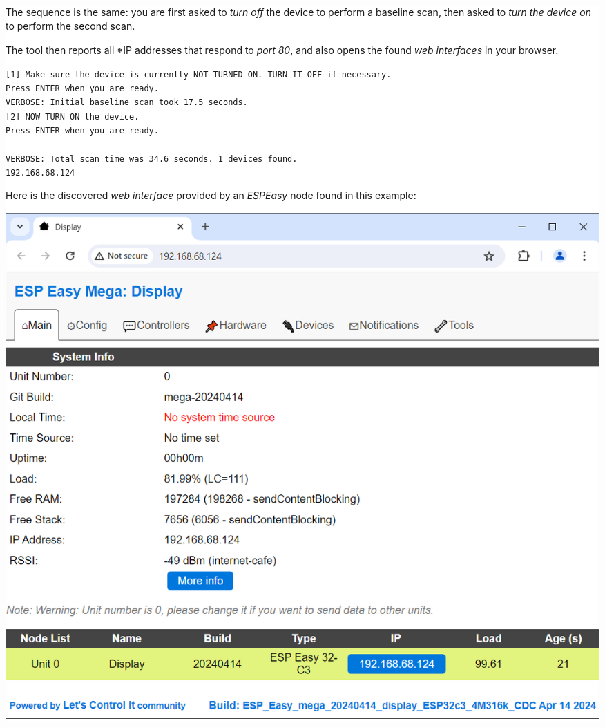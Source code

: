 The sequence is the same: you are first asked to *turn off* the device to perform a baseline scan, then asked to *turn the device on* to perform the second scan.

The tool then reports all *IP addresses that respond to *port 80*, and also opens the found *web interfaces* in your browser.

````
[1] Make sure the device is currently NOT TURNED ON. TURN IT OFF if necessary.
Press ENTER when you are ready.
VERBOSE: Initial baseline scan took 17.5 seconds.
[2] NOW TURN ON the device.
Press ENTER when you are ready.

VERBOSE: Total scan time was 34.6 seconds. 1 devices found.
192.168.68.124
````
Here is the discovered *web interface* provided by an *ESPEasy* node found in this example:

<img src="images/webinterface.png" width="100%" height="100%" />
